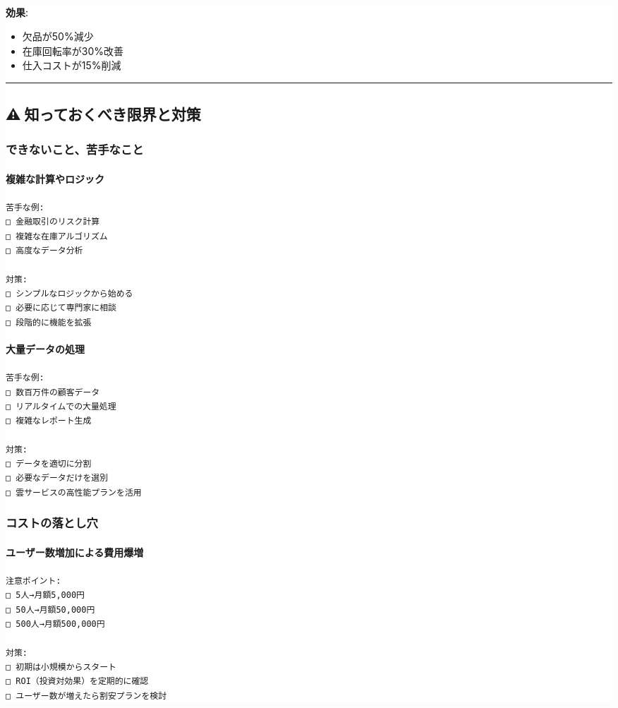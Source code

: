 **効果**:
- 欠品が50%減少
- 在庫回転率が30%改善
- 仕入コストが15%削減

---

## ⚠️ 知っておくべき限界と対策

### できないこと、苦手なこと

#### 複雑な計算やロジック
```
苦手な例:
□ 金融取引のリスク計算
□ 複雑な在庫アルゴリズム
□ 高度なデータ分析

対策:
□ シンプルなロジックから始める
□ 必要に応じて専門家に相談
□ 段階的に機能を拡張
```

#### 大量データの処理
```
苦手な例:
□ 数百万件の顧客データ
□ リアルタイムでの大量処理
□ 複雑なレポート生成

対策:
□ データを適切に分割
□ 必要なデータだけを選別
□ 雲サービスの高性能プランを活用
```

### コストの落とし穴

#### ユーザー数増加による費用爆増
```
注意ポイント:
□ 5人→月額5,000円
□ 50人→月額50,000円
□ 500人→月額500,000円

対策:
□ 初期は小規模からスタート
□ ROI（投資対効果）を定期的に確認
□ ユーザー数が増えたら割安プランを検討
```

